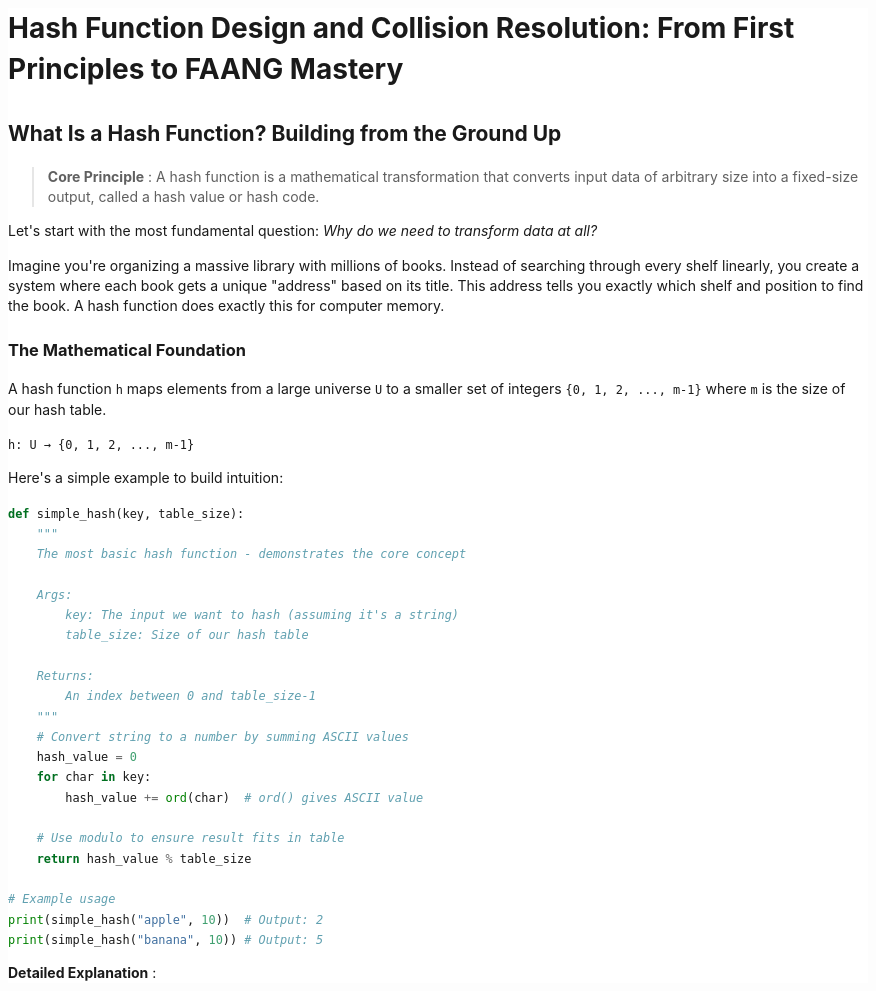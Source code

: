# Hash Function Design and Collision Resolution: From First Principles to FAANG Mastery

## What Is a Hash Function? Building from the Ground Up

> **Core Principle** : A hash function is a mathematical transformation that converts input data of arbitrary size into a fixed-size output, called a hash value or hash code.

Let's start with the most fundamental question: *Why do we need to transform data at all?*

Imagine you're organizing a massive library with millions of books. Instead of searching through every shelf linearly, you create a system where each book gets a unique "address" based on its title. This address tells you exactly which shelf and position to find the book. A hash function does exactly this for computer memory.

### The Mathematical Foundation

A hash function `h` maps elements from a large universe `U` to a smaller set of integers `{0, 1, 2, ..., m-1}` where `m` is the size of our hash table.

```
h: U → {0, 1, 2, ..., m-1}
```

Here's a simple example to build intuition:

```python
def simple_hash(key, table_size):
    """
    The most basic hash function - demonstrates the core concept
  
    Args:
        key: The input we want to hash (assuming it's a string)
        table_size: Size of our hash table
  
    Returns:
        An index between 0 and table_size-1
    """
    # Convert string to a number by summing ASCII values
    hash_value = 0
    for char in key:
        hash_value += ord(char)  # ord() gives ASCII value
  
    # Use modulo to ensure result fits in table
    return hash_value % table_size

# Example usage
print(simple_hash("apple", 10))  # Output: 2
print(simple_hash("banana", 10)) # Output: 5
```

 **Detailed Explanation** :
